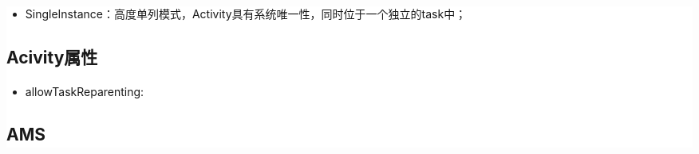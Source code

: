 + SingleInstance：高度单列模式，Activity具有系统唯一性，同时位于一个独立的task中；

## Acivity属性

+ allowTaskReparenting:



## AMS
		
